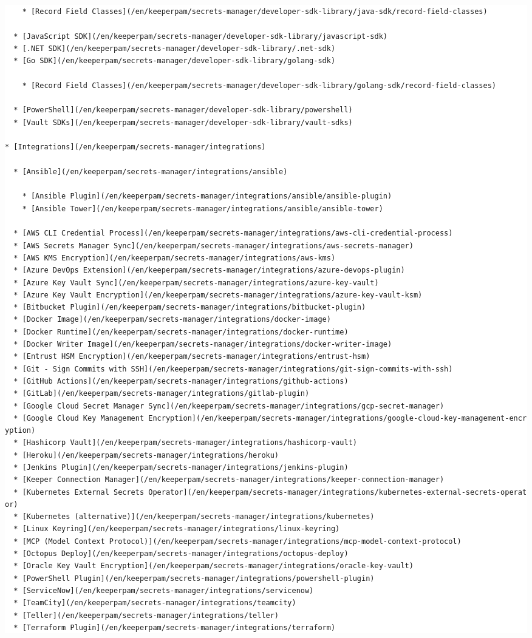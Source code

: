         * [Record Field Classes](/en/keeperpam/secrets-manager/developer-sdk-library/java-sdk/record-field-classes)

      * [JavaScript SDK](/en/keeperpam/secrets-manager/developer-sdk-library/javascript-sdk)
      * [.NET SDK](/en/keeperpam/secrets-manager/developer-sdk-library/.net-sdk)
      * [Go SDK](/en/keeperpam/secrets-manager/developer-sdk-library/golang-sdk)

        * [Record Field Classes](/en/keeperpam/secrets-manager/developer-sdk-library/golang-sdk/record-field-classes)

      * [PowerShell](/en/keeperpam/secrets-manager/developer-sdk-library/powershell)
      * [Vault SDKs](/en/keeperpam/secrets-manager/developer-sdk-library/vault-sdks)

    * [Integrations](/en/keeperpam/secrets-manager/integrations)

      * [Ansible](/en/keeperpam/secrets-manager/integrations/ansible)

        * [Ansible Plugin](/en/keeperpam/secrets-manager/integrations/ansible/ansible-plugin)
        * [Ansible Tower](/en/keeperpam/secrets-manager/integrations/ansible/ansible-tower)

      * [AWS CLI Credential Process](/en/keeperpam/secrets-manager/integrations/aws-cli-credential-process)
      * [AWS Secrets Manager Sync](/en/keeperpam/secrets-manager/integrations/aws-secrets-manager)
      * [AWS KMS Encryption](/en/keeperpam/secrets-manager/integrations/aws-kms)
      * [Azure DevOps Extension](/en/keeperpam/secrets-manager/integrations/azure-devops-plugin)
      * [Azure Key Vault Sync](/en/keeperpam/secrets-manager/integrations/azure-key-vault)
      * [Azure Key Vault Encryption](/en/keeperpam/secrets-manager/integrations/azure-key-vault-ksm)
      * [Bitbucket Plugin](/en/keeperpam/secrets-manager/integrations/bitbucket-plugin)
      * [Docker Image](/en/keeperpam/secrets-manager/integrations/docker-image)
      * [Docker Runtime](/en/keeperpam/secrets-manager/integrations/docker-runtime)
      * [Docker Writer Image](/en/keeperpam/secrets-manager/integrations/docker-writer-image)
      * [Entrust HSM Encryption](/en/keeperpam/secrets-manager/integrations/entrust-hsm)
      * [Git - Sign Commits with SSH](/en/keeperpam/secrets-manager/integrations/git-sign-commits-with-ssh)
      * [GitHub Actions](/en/keeperpam/secrets-manager/integrations/github-actions)
      * [GitLab](/en/keeperpam/secrets-manager/integrations/gitlab-plugin)
      * [Google Cloud Secret Manager Sync](/en/keeperpam/secrets-manager/integrations/gcp-secret-manager)
      * [Google Cloud Key Management Encryption](/en/keeperpam/secrets-manager/integrations/google-cloud-key-management-encryption)
      * [Hashicorp Vault](/en/keeperpam/secrets-manager/integrations/hashicorp-vault)
      * [Heroku](/en/keeperpam/secrets-manager/integrations/heroku)
      * [Jenkins Plugin](/en/keeperpam/secrets-manager/integrations/jenkins-plugin)
      * [Keeper Connection Manager](/en/keeperpam/secrets-manager/integrations/keeper-connection-manager)
      * [Kubernetes External Secrets Operator](/en/keeperpam/secrets-manager/integrations/kubernetes-external-secrets-operator)
      * [Kubernetes (alternative)](/en/keeperpam/secrets-manager/integrations/kubernetes)
      * [Linux Keyring](/en/keeperpam/secrets-manager/integrations/linux-keyring)
      * [MCP (Model Context Protocol)](/en/keeperpam/secrets-manager/integrations/mcp-model-context-protocol)
      * [Octopus Deploy](/en/keeperpam/secrets-manager/integrations/octopus-deploy)
      * [Oracle Key Vault Encryption](/en/keeperpam/secrets-manager/integrations/oracle-key-vault)
      * [PowerShell Plugin](/en/keeperpam/secrets-manager/integrations/powershell-plugin)
      * [ServiceNow](/en/keeperpam/secrets-manager/integrations/servicenow)
      * [TeamCity](/en/keeperpam/secrets-manager/integrations/teamcity)
      * [Teller](/en/keeperpam/secrets-manager/integrations/teller)
      * [Terraform Plugin](/en/keeperpam/secrets-manager/integrations/terraform)
